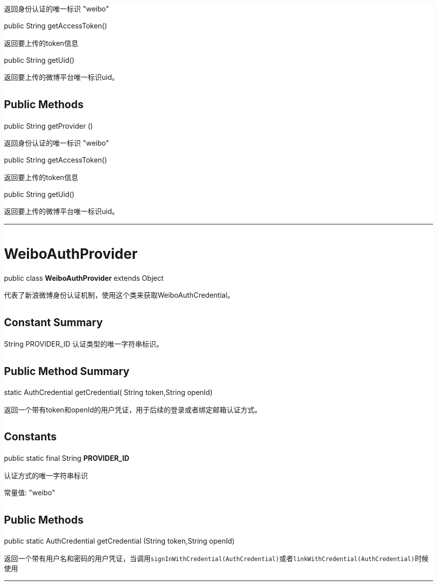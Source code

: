 返回身份认证的唯一标识 "weibo"

public String getAccessToken()

返回要上传的token信息

 public String getUid()
 
 返回要上传的微博平台唯一标识uid。

## Public Methods

public String getProvider ()

返回身份认证的唯一标识 "weibo"

public String getAccessToken()

返回要上传的token信息

public String getUid()
 
返回要上传的微博平台唯一标识uid。

----
# WeiboAuthProvider

public class **WeiboAuthProvider** extends Object

代表了新浪微博身份认证机制，使用这个类来获取WeiboAuthCredential。

## Constant Summary
String	PROVIDER_ID	认证类型的唯一字符串标识。

## Public Method Summary
 static AuthCredential getCredential( String token,String openId) 

返回一个带有token和openId的用户凭证，用于后续的登录或者绑定邮箱认证方式。

## Constants

public static final String **PROVIDER_ID**

认证方式的唯一字符串标识

常量值: "weibo"


## Public Methods
public static AuthCredential getCredential (String token,String openId)

返回一个带有用户名和密码的用户凭证，当调用`signInWithCredential(AuthCredential)`或者`linkWithCredential(AuthCredential)`时候使用

----
